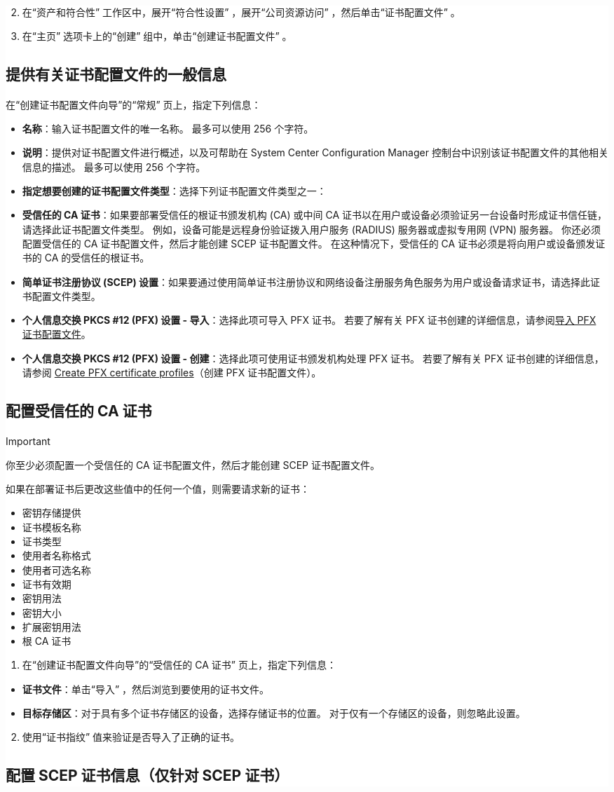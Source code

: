 2.  在“资产和符合性”  工作区中，展开“符合性设置” ，展开“公司资源访问” ，然后单击“证书配置文件” 。  

3.  在“主页”  选项卡上的“创建”  组中，单击“创建证书配置文件” 。  

## <a name="provide-general-information-about-the-certificate-profile"></a>提供有关证书配置文件的一般信息  

在“创建证书配置文件向导”的“常规”  页上，指定下列信息：  

-   **名称**：输入证书配置文件的唯一名称。 最多可以使用 256 个字符。  

-   **说明**：提供对证书配置文件进行概述，以及可帮助在 System Center Configuration Manager 控制台中识别该证书配置文件的其他相关信息的描述。 最多可以使用 256 个字符。  

-   **指定想要创建的证书配置文件类型**：选择下列证书配置文件类型之一：  

-   **受信任的 CA 证书**：如果要部署受信任的根证书颁发机构 (CA) 或中间 CA 证书以在用户或设备必须验证另一台设备时形成证书信任链，请选择此证书配置文件类型。 例如，设备可能是远程身份验证拨入用户服务 (RADIUS) 服务器或虚拟专用网 (VPN) 服务器。 你还必须配置受信任的 CA 证书配置文件，然后才能创建 SCEP 证书配置文件。 在这种情况下，受信任的 CA 证书必须是将向用户或设备颁发证书的 CA 的受信任的根证书。  

-   **简单证书注册协议 (SCEP) 设置**：如果要通过使用简单证书注册协议和网络设备注册服务角色服务为用户或设备请求证书，请选择此证书配置文件类型。

-   **个人信息交换 PKCS #12 (PFX) 设置 - 导入**：选择此项可导入 PFX 证书。 若要了解有关 PFX 证书创建的详细信息，请参阅[导入 PFX 证书配置文件](/sccm/mdm/deploy-use/import-pfx-certificate-profiles.md)。

-   **个人信息交换 PKCS #12 (PFX) 设置 - 创建**：选择此项可使用证书颁发机构处理 PFX 证书。 若要了解有关 PFX 证书创建的详细信息，请参阅 [Create PFX certificate profiles](/sccm/mdm/deploy-use/create-pfx-certificate-profiles.md)（创建 PFX 证书配置文件）。


## <a name="configure-a-trusted-ca-certificate"></a>配置受信任的 CA 证书  

> [!IMPORTANT]  
>  你至少必须配置一个受信任的 CA 证书配置文件，然后才能创建 SCEP 证书配置文件。    
>  
>  如果在部署证书后更改这些值中的任何一个值，则需要请求新的证书：
>  -  密钥存储提供
>  -  证书模板名称
>  -  证书类型
>  -  使用者名称格式
>  -  使用者可选名称
>  -  证书有效期
>  -  密钥用法
>  -  密钥大小
>  -  扩展密钥用法
>  -  根 CA 证书

1.  在“创建证书配置文件向导”的“受信任的 CA 证书”  页上，指定下列信息：  

 -   **证书文件**：单击“导入”  ，然后浏览到要使用的证书文件。  

 -   **目标存储区**：对于具有多个证书存储区的设备，选择存储证书的位置。 对于仅有一个存储区的设备，则忽略此设置。  

2.  使用“证书指纹”  值来验证是否导入了正确的证书。  


## <a name="configure-scep-certificate-information-only-for-scep-certificates"></a>配置 SCEP 证书信息（仅针对 SCEP 证书）  
